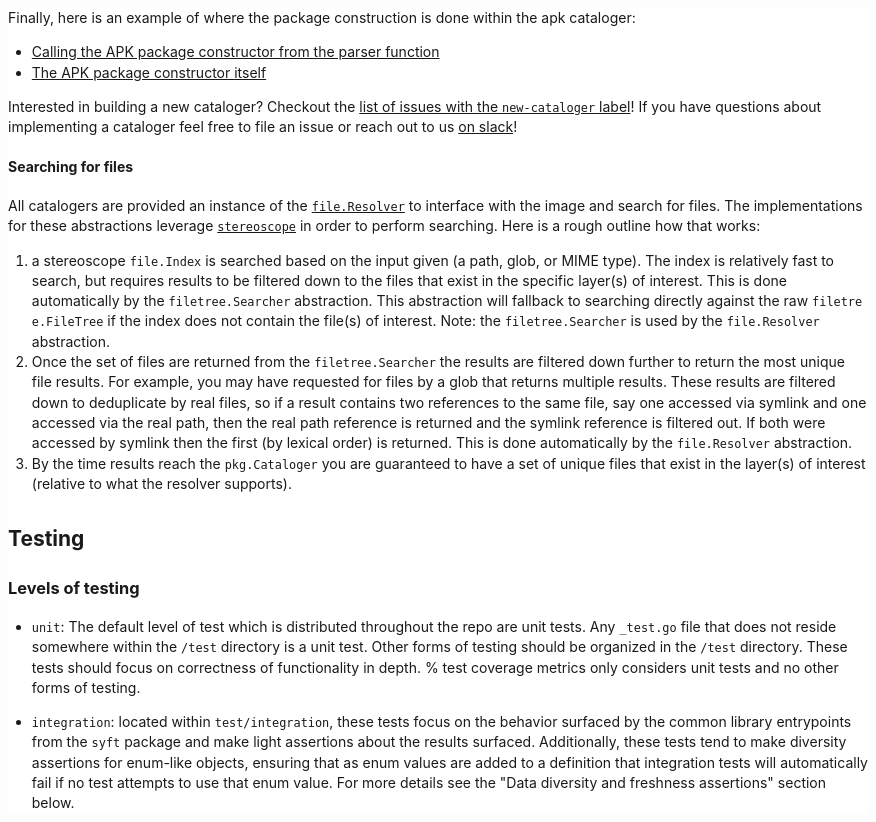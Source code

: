 Finally, here is an example of where the package construction is done within the apk cataloger:
- [Calling the APK package constructor from the parser function](https://github.com/gsoc2/syft/blob/v0.70.0/syft/pkg/cataloger/apkdb/parse_apk_db.go#L106)
- [The APK package constructor itself](https://github.com/gsoc2/syft/tree/v0.70.0/syft/pkg/cataloger/apkdb/package.go#L12-L27)

Interested in building a new cataloger? Checkout the [list of issues with the `new-cataloger` label](https://github.com/gsoc2/syft/issues?q=is%3Aopen+is%3Aissue+label%3Anew-cataloger+no%3Aassignee)!
If you have questions about implementing a cataloger feel free to file an issue or reach out to us [on slack](https://anchore.com/slack)!


#### Searching for files

All catalogers are provided an instance of the [`file.Resolver`](https://github.com/gsoc2/syft/blob/v0.70.0/syft/source/file_resolver.go#L8) to interface with the image and search for files. The implementations for these 
abstractions leverage [`stereoscope`](https://github.com/anchore/stereoscope) in order to perform searching. Here is a 
rough outline how that works:

1. a stereoscope `file.Index` is searched based on the input given (a path, glob, or MIME type). The index is relatively fast to search, but requires results to be filtered down to the files that exist in the specific layer(s) of interest. This is done automatically by the `filetree.Searcher` abstraction. This abstraction will fallback to searching directly against the raw `filetree.FileTree` if the index does not contain the file(s) of interest. Note: the `filetree.Searcher` is used by the `file.Resolver` abstraction.
2. Once the set of files are returned from the `filetree.Searcher` the results are filtered down further to return the most unique file results. For example, you may have requested for files by a glob that returns multiple results. These results are filtered down to deduplicate by real files, so if a result contains two references to the same file, say one accessed via symlink and one accessed via the real path, then the real path reference is returned and the symlink reference is filtered out. If both were accessed by symlink then the first (by lexical order) is returned. This is done automatically by the `file.Resolver` abstraction.
3. By the time results reach the `pkg.Cataloger` you are guaranteed to have a set of unique files that exist in the layer(s) of interest (relative to what the resolver supports).

## Testing

### Levels of testing

- `unit`: The default level of test which is distributed throughout the repo are unit tests. Any `_test.go` file that 
  does not reside somewhere within the `/test` directory is a unit test. Other forms of testing should be organized in 
  the `/test` directory. These tests should focus on correctness of functionality in depth. % test coverage metrics 
  only considers unit tests and no other forms of testing.

- `integration`: located within `test/integration`, these tests focus on the behavior surfaced by the common library 
  entrypoints from the `syft` package and make light assertions about the results surfaced. Additionally, these tests
  tend to make diversity assertions for enum-like objects, ensuring that as enum values are added to a definition
  that integration tests will automatically fail if no test attempts to use that enum value. For more details see 
  the "Data diversity and freshness assertions" section below.
